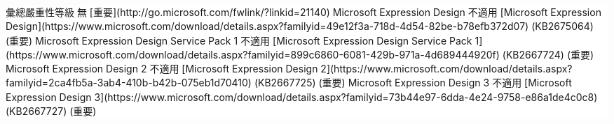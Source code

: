<td style="border:1px solid black;">
彙總嚴重性等級
</td>
<td style="border:1px solid black;">
無
</td>
<td style="border:1px solid black;">
[重要](http://go.microsoft.com/fwlink/?linkid=21140)
</td>
</tr>
<tr class="alternateRow">
<td style="border:1px solid black;">
Microsoft Expression Design
</td>
<td style="border:1px solid black;">
不適用
</td>
<td style="border:1px solid black;">
[Microsoft Expression Design](https://www.microsoft.com/download/details.aspx?familyid=49e12f3a-718d-4d54-82be-b78efb372d07)  
(KB2675064)  
(重要)
</td>
</tr>
<tr>
<td style="border:1px solid black;">
Microsoft Expression Design Service Pack 1
</td>
<td style="border:1px solid black;">
不適用
</td>
<td style="border:1px solid black;">
[Microsoft Expression Design Service Pack 1](https://www.microsoft.com/download/details.aspx?familyid=899c6860-6081-429b-971a-4d689444920f)  
(KB2667724)  
(重要)
</td>
</tr>
<tr class="alternateRow">
<td style="border:1px solid black;">
Microsoft Expression Design 2
</td>
<td style="border:1px solid black;">
不適用
</td>
<td style="border:1px solid black;">
[Microsoft Expression Design 2](https://www.microsoft.com/download/details.aspx?familyid=2ca4fb5a-3ab4-410b-b42b-075eb1d70410)  
(KB2667725)  
(重要)
</td>
</tr>
<tr>
<td style="border:1px solid black;">
Microsoft Expression Design 3
</td>
<td style="border:1px solid black;">
不適用
</td>
<td style="border:1px solid black;">
[Microsoft Expression Design 3](https://www.microsoft.com/download/details.aspx?familyid=73b44e97-6dda-4e24-9758-e86a1de4c0c8)  
(KB2667727)  
(重要)